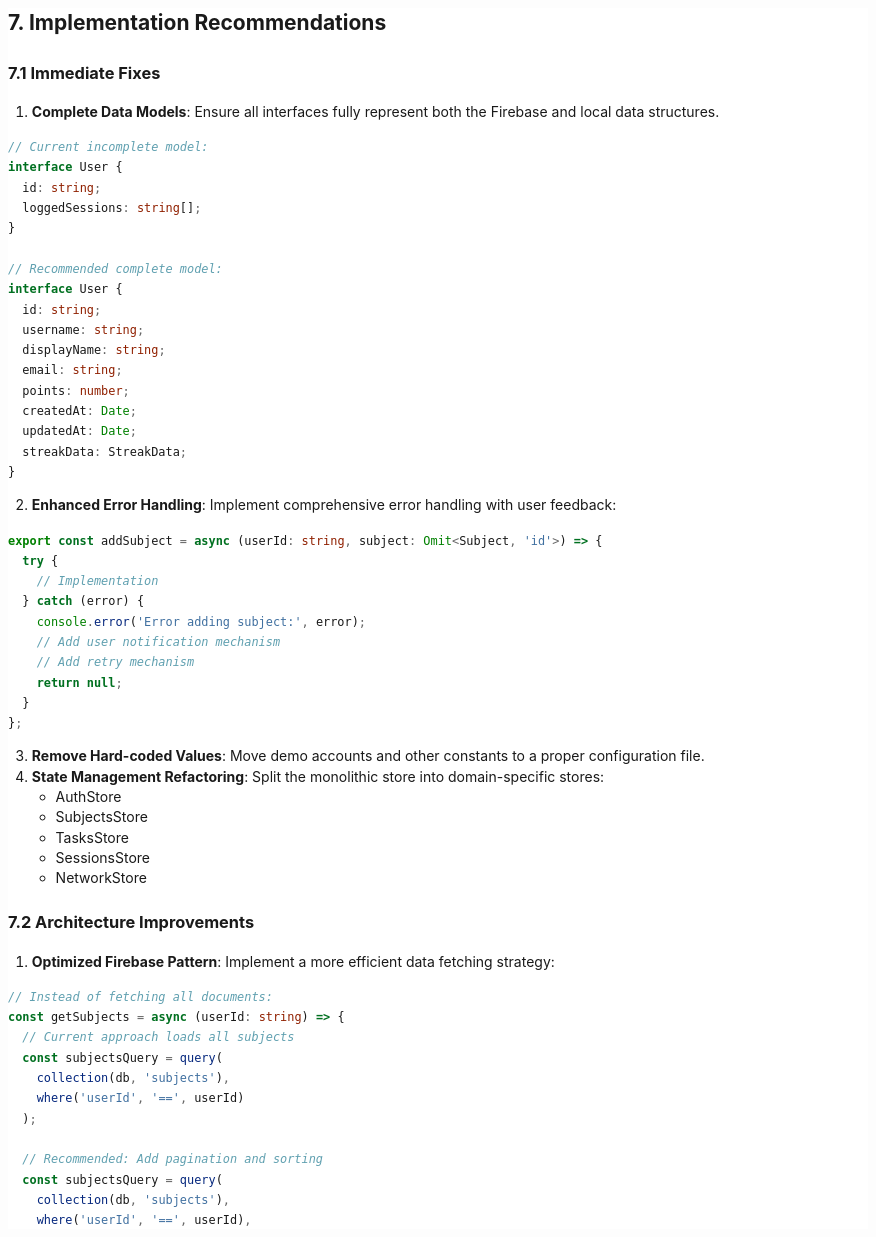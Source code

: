 ## 7. Implementation Recommendations

### 7.1 Immediate Fixes

1. **Complete Data Models**: Ensure all interfaces fully represent both the Firebase and local data structures.
```typescript
// Current incomplete model:
interface User {
  id: string;
  loggedSessions: string[];
}

// Recommended complete model:
interface User {
  id: string;
  username: string;
  displayName: string;
  email: string;
  points: number;
  createdAt: Date;
  updatedAt: Date;
  streakData: StreakData;
}
```

2. **Enhanced Error Handling**: Implement comprehensive error handling with user feedback:
```typescript
export const addSubject = async (userId: string, subject: Omit<Subject, 'id'>) => {
  try {
    // Implementation
  } catch (error) {
    console.error('Error adding subject:', error);
    // Add user notification mechanism
    // Add retry mechanism
    return null;
  }
};
```

3. **Remove Hard-coded Values**: Move demo accounts and other constants to a proper configuration file.
4. **State Management Refactoring**: Split the monolithic store into domain-specific stores:
   - AuthStore
   - SubjectsStore
   - TasksStore
   - SessionsStore
   - NetworkStore

### 7.2 Architecture Improvements

1. **Optimized Firebase Pattern**: Implement a more efficient data fetching strategy:
```typescript
// Instead of fetching all documents:
const getSubjects = async (userId: string) => {
  // Current approach loads all subjects
  const subjectsQuery = query(
    collection(db, 'subjects'),
    where('userId', '==', userId)
  );
  
  // Recommended: Add pagination and sorting
  const subjectsQuery = query(
    collection(db, 'subjects'),
    where('userId', '==', userId),
```